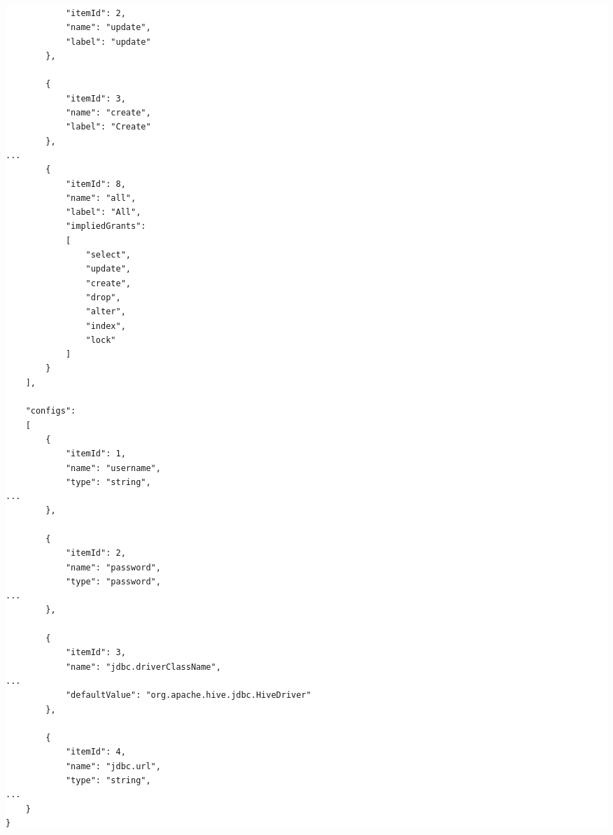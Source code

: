 ```
			"itemId": 2,
			"name": "update",
			"label": "update"
		},

		{
			"itemId": 3,
			"name": "create",
			"label": "Create"
		},
...
		{
			"itemId": 8,
			"name": "all",
			"label": "All",
			"impliedGrants":
			[
				"select",
				"update",
				"create",
				"drop",
				"alter",
				"index",
				"lock"
			]
		}
	],

	"configs":
	[
		{
			"itemId": 1,
			"name": "username",
			"type": "string",
...
		},

		{
			"itemId": 2,
			"name": "password",
			"type": "password",
...
		},

		{
			"itemId": 3,
			"name": "jdbc.driverClassName",
...
			"defaultValue": "org.apache.hive.jdbc.HiveDriver"
		},

		{
			"itemId": 4,
			"name": "jdbc.url",
			"type": "string",
...
	}
}
```
